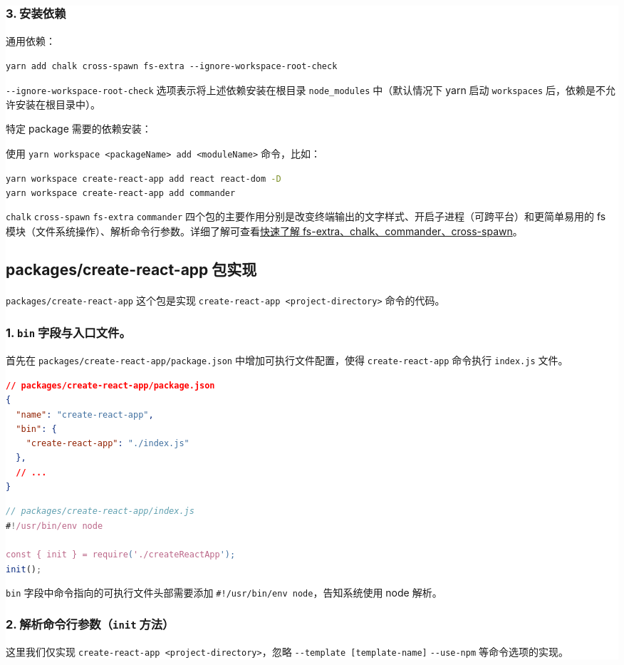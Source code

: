### 3. 安装依赖

通用依赖：

```
yarn add chalk cross-spawn fs-extra --ignore-workspace-root-check
```
`--ignore-workspace-root-check` 选项表示将上述依赖安装在根目录 `node_modules` 中（默认情况下 yarn 启动 `workspaces` 后，依赖是不允许安装在根目录中）。<br/>

特定 package 需要的依赖安装：

使用 `yarn workspace <packageName> add <moduleName>` 命令，比如：

``` bash
yarn workspace create-react-app add react react-dom -D
yarn workspace create-react-app add commander
```

`chalk` `cross-spawn` `fs-extra` `commander` 四个包的主要作用分别是改变终端输出的文字样式、开启子进程（可跨平台）和更简单易用的 fs 模块（文件系统操作）、解析命令行参数。详细了解可查看[快速了解 fs-extra、chalk、commander、cross-spawn](https://github.com/wjcj/blog/issues/31)。

## packages/create-react-app 包实现

`packages/create-react-app` 这个包是实现 `create-react-app <project-directory>` 命令的代码。

### 1. `bin` 字段与入口文件。

首先在 `packages/create-react-app/package.json` 中增加可执行文件配置，使得 `create-react-app` 命令执行 `index.js` 文件。

``` json
// packages/create-react-app/package.json
{
  "name": "create-react-app",
  "bin": {
    "create-react-app": "./index.js"
  },
  // ...
}
```

``` js
// packages/create-react-app/index.js
#!/usr/bin/env node

const { init } = require('./createReactApp');
init();
```
`bin` 字段中命令指向的可执行文件头部需要添加 `#!/usr/bin/env node`，告知系统使用 node 解析。<br/>

### 2. 解析命令行参数（`init` 方法）

这里我们仅实现 `create-react-app <project-directory>`，忽略 `--template [template-name]` `--use-npm` 等命令选项的实现。

